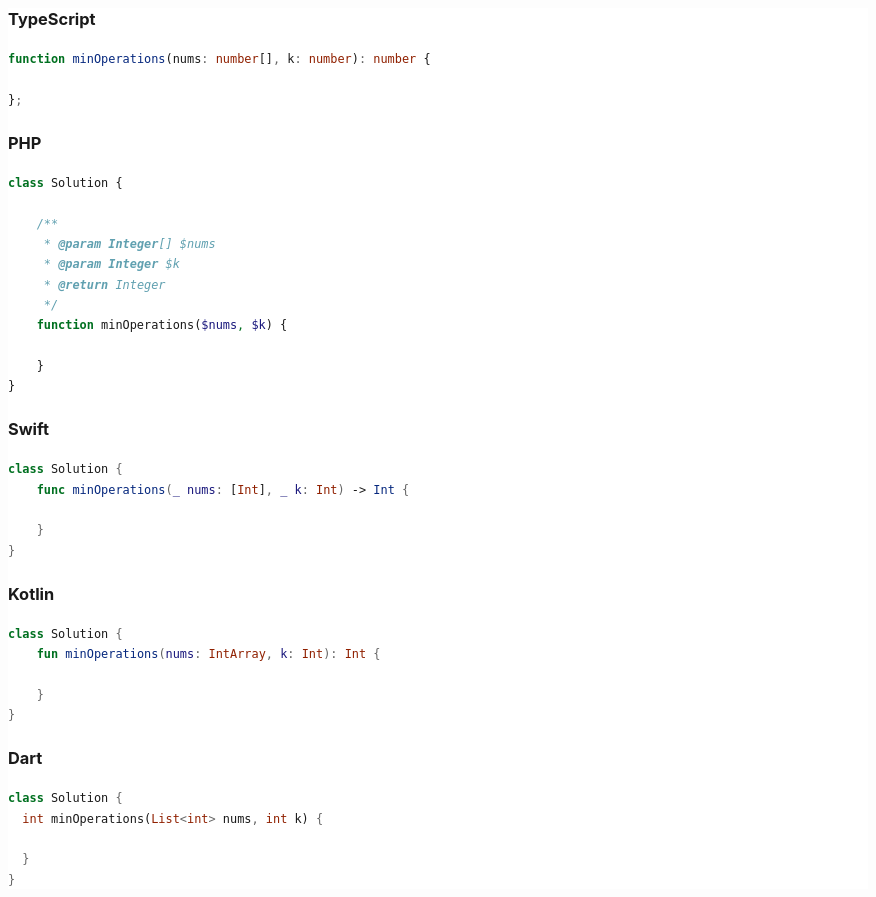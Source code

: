### TypeScript

```typescript
function minOperations(nums: number[], k: number): number {
    
};
```

### PHP

```php
class Solution {

    /**
     * @param Integer[] $nums
     * @param Integer $k
     * @return Integer
     */
    function minOperations($nums, $k) {
        
    }
}
```

### Swift

```swift
class Solution {
    func minOperations(_ nums: [Int], _ k: Int) -> Int {
        
    }
}
```

### Kotlin

```kotlin
class Solution {
    fun minOperations(nums: IntArray, k: Int): Int {
        
    }
}
```

### Dart

```dart
class Solution {
  int minOperations(List<int> nums, int k) {
    
  }
}
```
